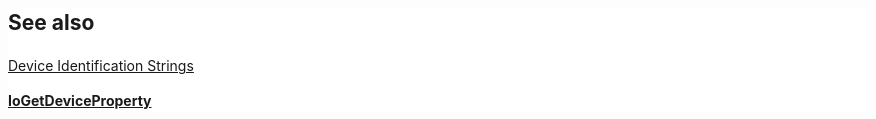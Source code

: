 ## See also


[Device Identification Strings](https://msdn.microsoft.com/library/windows/hardware/ff541224)

[**IoGetDeviceProperty**](https://msdn.microsoft.com/library/windows/hardware/ff549203)

 

 





